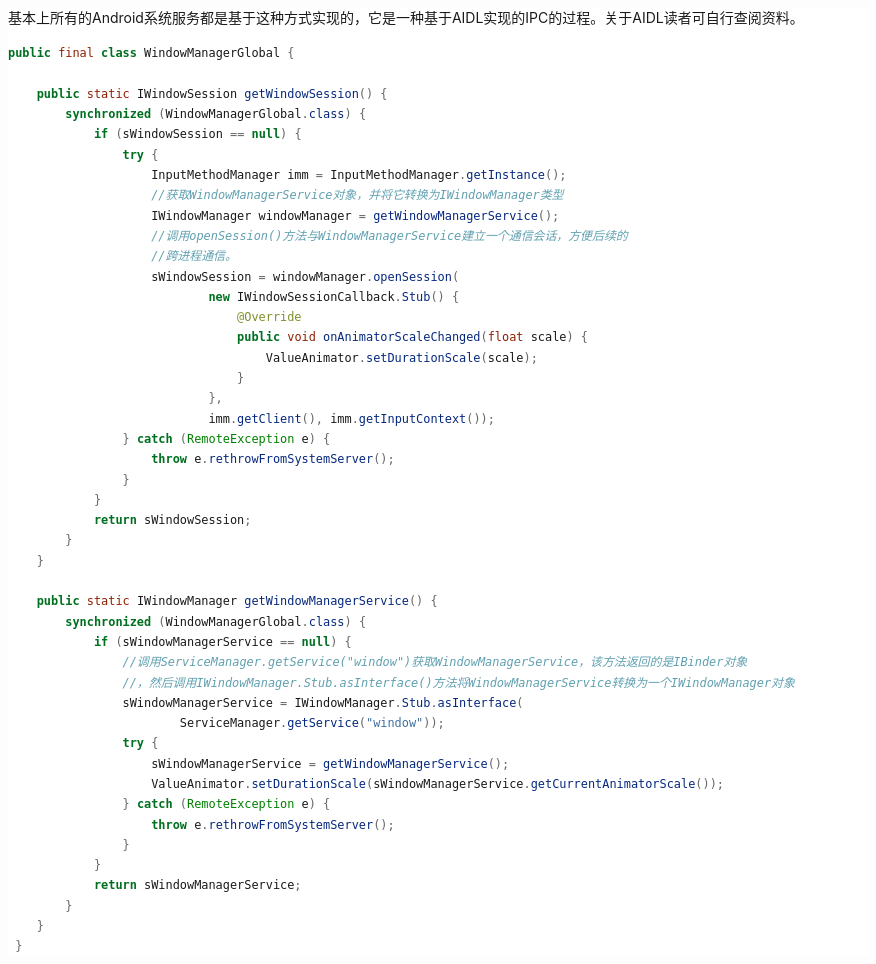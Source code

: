 基本上所有的Android系统服务都是基于这种方式实现的，它是一种基于AIDL实现的IPC的过程。关于AIDL读者可自行查阅资料。

```java
public final class WindowManagerGlobal {
    
    public static IWindowSession getWindowSession() {
        synchronized (WindowManagerGlobal.class) {
            if (sWindowSession == null) {
                try {
                    InputMethodManager imm = InputMethodManager.getInstance();
                    //获取WindowManagerService对象，并将它转换为IWindowManager类型
                    IWindowManager windowManager = getWindowManagerService();
                    //调用openSession()方法与WindowManagerService建立一个通信会话，方便后续的
                    //跨进程通信。
                    sWindowSession = windowManager.openSession(
                            new IWindowSessionCallback.Stub() {
                                @Override
                                public void onAnimatorScaleChanged(float scale) {
                                    ValueAnimator.setDurationScale(scale);
                                }
                            },
                            imm.getClient(), imm.getInputContext());
                } catch (RemoteException e) {
                    throw e.rethrowFromSystemServer();
                }
            }
            return sWindowSession;
        }
    }
    
    public static IWindowManager getWindowManagerService() {
        synchronized (WindowManagerGlobal.class) {
            if (sWindowManagerService == null) {
                //调用ServiceManager.getService("window")获取WindowManagerService，该方法返回的是IBinder对象
                //，然后调用IWindowManager.Stub.asInterface()方法将WindowManagerService转换为一个IWindowManager对象
                sWindowManagerService = IWindowManager.Stub.asInterface(
                        ServiceManager.getService("window"));
                try {
                    sWindowManagerService = getWindowManagerService();
                    ValueAnimator.setDurationScale(sWindowManagerService.getCurrentAnimatorScale());
                } catch (RemoteException e) {
                    throw e.rethrowFromSystemServer();
                }
            }
            return sWindowManagerService;
        }
    }
 }
```

